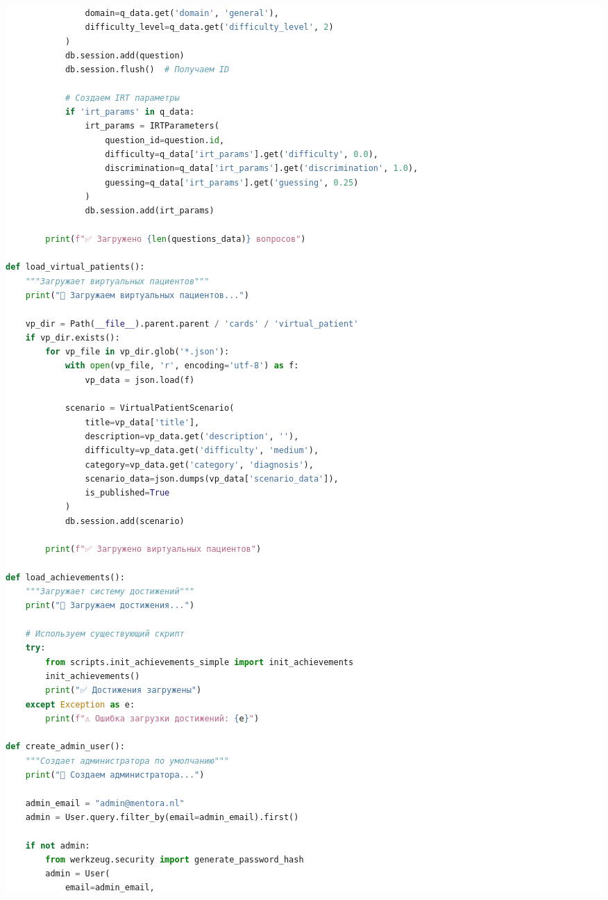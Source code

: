 ```python
                domain=q_data.get('domain', 'general'),
                difficulty_level=q_data.get('difficulty_level', 2)
            )
            db.session.add(question)
            db.session.flush()  # Получаем ID
            
            # Создаем IRT параметры
            if 'irt_params' in q_data:
                irt_params = IRTParameters(
                    question_id=question.id,
                    difficulty=q_data['irt_params'].get('difficulty', 0.0),
                    discrimination=q_data['irt_params'].get('discrimination', 1.0),
                    guessing=q_data['irt_params'].get('guessing', 0.25)
                )
                db.session.add(irt_params)
        
        print(f"✅ Загружено {len(questions_data)} вопросов")

def load_virtual_patients():
    """Загружает виртуальных пациентов"""
    print("🔄 Загружаем виртуальных пациентов...")
    
    vp_dir = Path(__file__).parent.parent / 'cards' / 'virtual_patient'
    if vp_dir.exists():
        for vp_file in vp_dir.glob('*.json'):
            with open(vp_file, 'r', encoding='utf-8') as f:
                vp_data = json.load(f)
            
            scenario = VirtualPatientScenario(
                title=vp_data['title'],
                description=vp_data.get('description', ''),
                difficulty=vp_data.get('difficulty', 'medium'),
                category=vp_data.get('category', 'diagnosis'),
                scenario_data=json.dumps(vp_data['scenario_data']),
                is_published=True
            )
            db.session.add(scenario)
        
        print(f"✅ Загружено виртуальных пациентов")

def load_achievements():
    """Загружает систему достижений"""
    print("🔄 Загружаем достижения...")
    
    # Используем существующий скрипт
    try:
        from scripts.init_achievements_simple import init_achievements
        init_achievements()
        print("✅ Достижения загружены")
    except Exception as e:
        print(f"⚠️ Ошибка загрузки достижений: {e}")

def create_admin_user():
    """Создает администратора по умолчанию"""
    print("🔄 Создаем администратора...")
    
    admin_email = "admin@mentora.nl"
    admin = User.query.filter_by(email=admin_email).first()
    
    if not admin:
        from werkzeug.security import generate_password_hash
        admin = User(
            email=admin_email,
```